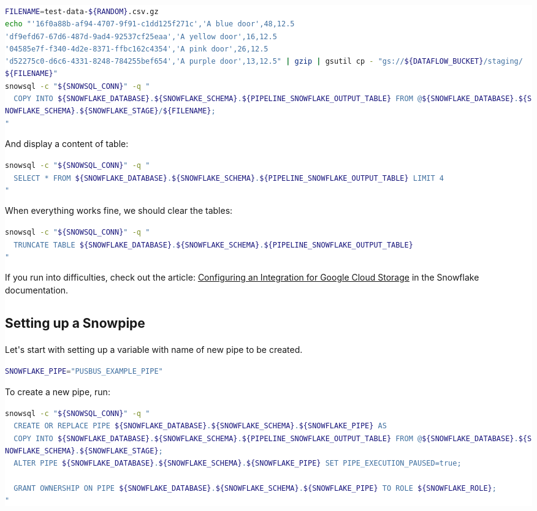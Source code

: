 ```bash
FILENAME=test-data-${RANDOM}.csv.gz
echo "'16f0a88b-af94-4707-9f91-c1dd125f271c','A blue door',48,12.5
'df9efd67-67d6-487d-9ad4-92537cf25eaa','A yellow door',16,12.5
'04585e7f-f340-4d2e-8371-ffbc162c4354','A pink door',26,12.5
'd52275c0-d6c6-4331-8248-784255bef654','A purple door',13,12.5" | gzip | gsutil cp - "gs://${DATAFLOW_BUCKET}/staging/${FILENAME}"
snowsql -c "${SNOWSQL_CONN}" -q "
  COPY INTO ${SNOWFLAKE_DATABASE}.${SNOWFLAKE_SCHEMA}.${PIPELINE_SNOWFLAKE_OUTPUT_TABLE} FROM @${SNOWFLAKE_DATABASE}.${SNOWFLAKE_SCHEMA}.${SNOWFLAKE_STAGE}/${FILENAME};
"
```



And display a content of table:

```bash
snowsql -c "${SNOWSQL_CONN}" -q "
  SELECT * FROM ${SNOWFLAKE_DATABASE}.${SNOWFLAKE_SCHEMA}.${PIPELINE_SNOWFLAKE_OUTPUT_TABLE} LIMIT 4
"
```


When everything works fine, we should clear the tables:

```bash
snowsql -c "${SNOWSQL_CONN}" -q "
  TRUNCATE TABLE ${SNOWFLAKE_DATABASE}.${SNOWFLAKE_SCHEMA}.${PIPELINE_SNOWFLAKE_OUTPUT_TABLE}
"
```


If you run into difficulties, check out the article: [Configuring an Integration for Google Cloud Storage](https://docs.snowflake.com/en/user-guide/data-load-gcs-config.html#step-3-grant-the-service-account-permissions-to-access-bucket-objects) in the Snowflake documentation.


## Setting up a Snowpipe

Let's start with setting up a variable with name of new pipe to be created.

```bash
SNOWFLAKE_PIPE="PUSBUS_EXAMPLE_PIPE"
```


To create a new pipe, run:

```bash
snowsql -c "${SNOWSQL_CONN}" -q "
  CREATE OR REPLACE PIPE ${SNOWFLAKE_DATABASE}.${SNOWFLAKE_SCHEMA}.${SNOWFLAKE_PIPE} AS
  COPY INTO ${SNOWFLAKE_DATABASE}.${SNOWFLAKE_SCHEMA}.${PIPELINE_SNOWFLAKE_OUTPUT_TABLE} FROM @${SNOWFLAKE_DATABASE}.${SNOWFLAKE_SCHEMA}.${SNOWFLAKE_STAGE};
  ALTER PIPE ${SNOWFLAKE_DATABASE}.${SNOWFLAKE_SCHEMA}.${SNOWFLAKE_PIPE} SET PIPE_EXECUTION_PAUSED=true;

  GRANT OWNERSHIP ON PIPE ${SNOWFLAKE_DATABASE}.${SNOWFLAKE_SCHEMA}.${SNOWFLAKE_PIPE} TO ROLE ${SNOWFLAKE_ROLE};
"
```
